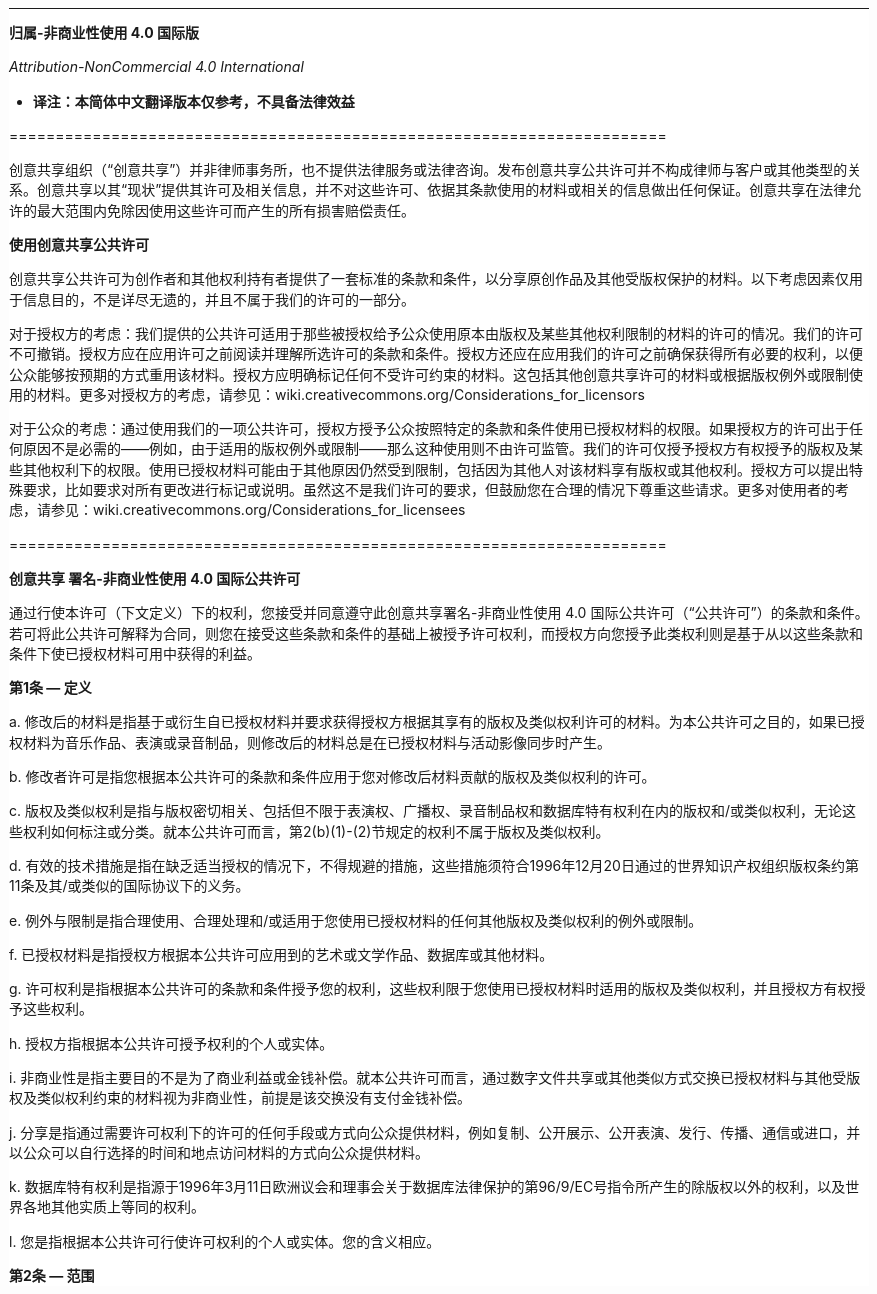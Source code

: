 
---

**归属-非商业性使用 4.0 国际版**

_Attribution-NonCommercial 4.0 International_

- **译注：本简体中文翻译版本仅参考，不具备法律效益**

=======================================================================

创意共享组织（“创意共享”）并非律师事务所，也不提供法律服务或法律咨询。发布创意共享公共许可并不构成律师与客户或其他类型的关系。创意共享以其“现状”提供其许可及相关信息，并不对这些许可、依据其条款使用的材料或相关的信息做出任何保证。创意共享在法律允许的最大范围内免除因使用这些许可而产生的所有损害赔偿责任。

**使用创意共享公共许可**

创意共享公共许可为创作者和其他权利持有者提供了一套标准的条款和条件，以分享原创作品及其他受版权保护的材料。以下考虑因素仅用于信息目的，不是详尽无遗的，并且不属于我们的许可的一部分。

对于授权方的考虑：我们提供的公共许可适用于那些被授权给予公众使用原本由版权及某些其他权利限制的材料的许可的情况。我们的许可不可撤销。授权方应在应用许可之前阅读并理解所选许可的条款和条件。授权方还应在应用我们的许可之前确保获得所有必要的权利，以便公众能够按预期的方式重用该材料。授权方应明确标记任何不受许可约束的材料。这包括其他创意共享许可的材料或根据版权例外或限制使用的材料。更多对授权方的考虑，请参见：wiki.creativecommons.org/Considerations_for_licensors

对于公众的考虑：通过使用我们的一项公共许可，授权方授予公众按照特定的条款和条件使用已授权材料的权限。如果授权方的许可出于任何原因不是必需的——例如，由于适用的版权例外或限制——那么这种使用则不由许可监管。我们的许可仅授予授权方有权授予的版权及某些其他权利下的权限。使用已授权材料可能由于其他原因仍然受到限制，包括因为其他人对该材料享有版权或其他权利。授权方可以提出特殊要求，比如要求对所有更改进行标记或说明。虽然这不是我们许可的要求，但鼓励您在合理的情况下尊重这些请求。更多对使用者的考虑，请参见：wiki.creativecommons.org/Considerations_for_licensees

=======================================================================

**创意共享 署名-非商业性使用 4.0 国际公共许可**

通过行使本许可（下文定义）下的权利，您接受并同意遵守此创意共享署名-非商业性使用 4.0 国际公共许可（“公共许可”）的条款和条件。若可将此公共许可解释为合同，则您在接受这些条款和条件的基础上被授予许可权利，而授权方向您授予此类权利则是基于从以这些条款和条件下使已授权材料可用中获得的利益。

**第1条 — 定义**

a. 修改后的材料是指基于或衍生自已授权材料并要求获得授权方根据其享有的版权及类似权利许可的材料。为本公共许可之目的，如果已授权材料为音乐作品、表演或录音制品，则修改后的材料总是在已授权材料与活动影像同步时产生。

b. 修改者许可是指您根据本公共许可的条款和条件应用于您对修改后材料贡献的版权及类似权利的许可。

c. 版权及类似权利是指与版权密切相关、包括但不限于表演权、广播权、录音制品权和数据库特有权利在内的版权和/或类似权利，无论这些权利如何标注或分类。就本公共许可而言，第2(b)(1)-(2)节规定的权利不属于版权及类似权利。

d. 有效的技术措施是指在缺乏适当授权的情况下，不得规避的措施，这些措施须符合1996年12月20日通过的世界知识产权组织版权条约第11条及其/或类似的国际协议下的义务。

e. 例外与限制是指合理使用、合理处理和/或适用于您使用已授权材料的任何其他版权及类似权利的例外或限制。

f. 已授权材料是指授权方根据本公共许可应用到的艺术或文学作品、数据库或其他材料。

g. 许可权利是指根据本公共许可的条款和条件授予您的权利，这些权利限于您使用已授权材料时适用的版权及类似权利，并且授权方有权授予这些权利。

h. 授权方指根据本公共许可授予权利的个人或实体。

i. 非商业性是指主要目的不是为了商业利益或金钱补偿。就本公共许可而言，通过数字文件共享或其他类似方式交换已授权材料与其他受版权及类似权利约束的材料视为非商业性，前提是该交换没有支付金钱补偿。

j. 分享是指通过需要许可权利下的许可的任何手段或方式向公众提供材料，例如复制、公开展示、公开表演、发行、传播、通信或进口，并以公众可以自行选择的时间和地点访问材料的方式向公众提供材料。

k. 数据库特有权利是指源于1996年3月11日欧洲议会和理事会关于数据库法律保护的第96/9/EC号指令所产生的除版权以外的权利，以及世界各地其他实质上等同的权利。

l. 您是指根据本公共许可行使许可权利的个人或实体。您的含义相应。

**第2条 — 范围**
